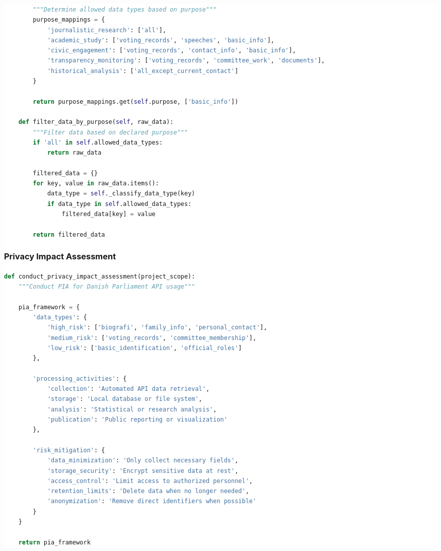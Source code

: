 ```python
        """Determine allowed data types based on purpose"""
        purpose_mappings = {
            'journalistic_research': ['all'],
            'academic_study': ['voting_records', 'speeches', 'basic_info'],
            'civic_engagement': ['voting_records', 'contact_info', 'basic_info'],
            'transparency_monitoring': ['voting_records', 'committee_work', 'documents'],
            'historical_analysis': ['all_except_current_contact']
        }
        
        return purpose_mappings.get(self.purpose, ['basic_info'])
    
    def filter_data_by_purpose(self, raw_data):
        """Filter data based on declared purpose"""
        if 'all' in self.allowed_data_types:
            return raw_data
        
        filtered_data = {}
        for key, value in raw_data.items():
            data_type = self._classify_data_type(key)
            if data_type in self.allowed_data_types:
                filtered_data[key] = value
        
        return filtered_data
```

### Privacy Impact Assessment

```python
def conduct_privacy_impact_assessment(project_scope):
    """Conduct PIA for Danish Parliament API usage"""
    
    pia_framework = {
        'data_types': {
            'high_risk': ['biografi', 'family_info', 'personal_contact'],
            'medium_risk': ['voting_records', 'committee_membership'],
            'low_risk': ['basic_identification', 'official_roles']
        },
        
        'processing_activities': {
            'collection': 'Automated API data retrieval',
            'storage': 'Local database or file system',
            'analysis': 'Statistical or research analysis',
            'publication': 'Public reporting or visualization'
        },
        
        'risk_mitigation': {
            'data_minimization': 'Only collect necessary fields',
            'storage_security': 'Encrypt sensitive data at rest',
            'access_control': 'Limit access to authorized personnel',
            'retention_limits': 'Delete data when no longer needed',
            'anonymization': 'Remove direct identifiers when possible'
        }
    }
    
    return pia_framework
```
